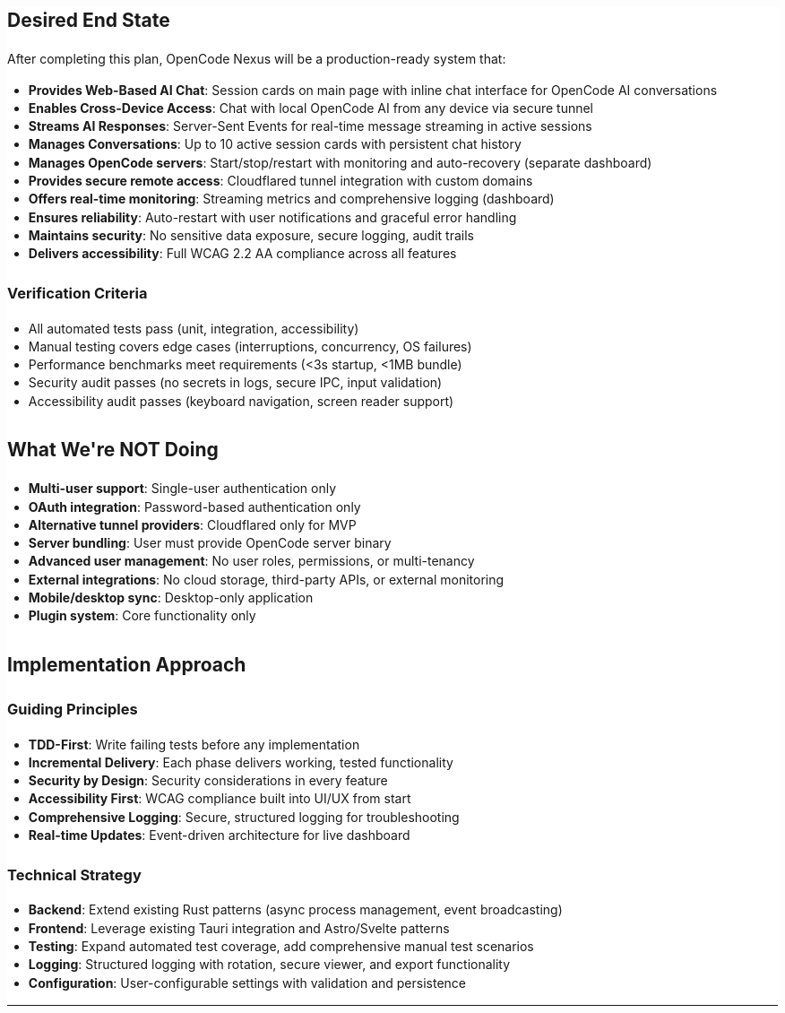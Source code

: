 ## Desired End State

After completing this plan, OpenCode Nexus will be a production-ready system that:

- **Provides Web-Based AI Chat**: Session cards on main page with inline chat interface for OpenCode AI conversations
- **Enables Cross-Device Access**: Chat with local OpenCode AI from any device via secure tunnel
- **Streams AI Responses**: Server-Sent Events for real-time message streaming in active sessions
- **Manages Conversations**: Up to 10 active session cards with persistent chat history
- **Manages OpenCode servers**: Start/stop/restart with monitoring and auto-recovery (separate dashboard)
- **Provides secure remote access**: Cloudflared tunnel integration with custom domains
- **Offers real-time monitoring**: Streaming metrics and comprehensive logging (dashboard)
- **Ensures reliability**: Auto-restart with user notifications and graceful error handling
- **Maintains security**: No sensitive data exposure, secure logging, audit trails
- **Delivers accessibility**: Full WCAG 2.2 AA compliance across all features

### Verification Criteria
- All automated tests pass (unit, integration, accessibility)
- Manual testing covers edge cases (interruptions, concurrency, OS failures)
- Performance benchmarks meet requirements (<3s startup, <1MB bundle)
- Security audit passes (no secrets in logs, secure IPC, input validation)
- Accessibility audit passes (keyboard navigation, screen reader support)

## What We're NOT Doing

- **Multi-user support**: Single-user authentication only
- **OAuth integration**: Password-based authentication only
- **Alternative tunnel providers**: Cloudflared only for MVP
- **Server bundling**: User must provide OpenCode server binary
- **Advanced user management**: No user roles, permissions, or multi-tenancy
- **External integrations**: No cloud storage, third-party APIs, or external monitoring
- **Mobile/desktop sync**: Desktop-only application
- **Plugin system**: Core functionality only

## Implementation Approach

### Guiding Principles
- **TDD-First**: Write failing tests before any implementation
- **Incremental Delivery**: Each phase delivers working, tested functionality
- **Security by Design**: Security considerations in every feature
- **Accessibility First**: WCAG compliance built into UI/UX from start
- **Comprehensive Logging**: Secure, structured logging for troubleshooting
- **Real-time Updates**: Event-driven architecture for live dashboard

### Technical Strategy
- **Backend**: Extend existing Rust patterns (async process management, event broadcasting)
- **Frontend**: Leverage existing Tauri integration and Astro/Svelte patterns
- **Testing**: Expand automated test coverage, add comprehensive manual test scenarios
- **Logging**: Structured logging with rotation, secure viewer, and export functionality
- **Configuration**: User-configurable settings with validation and persistence

---